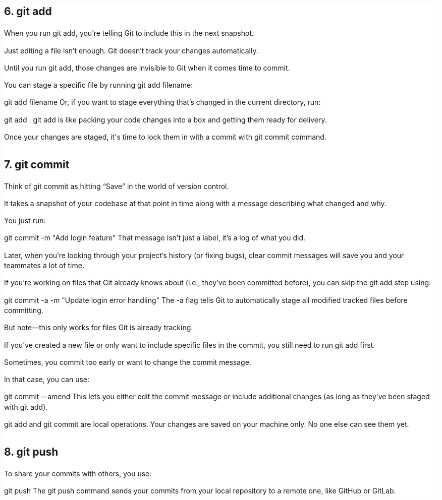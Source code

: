 ## 6. git add
When you run git add, you’re telling Git to include this in the next snapshot.

Just editing a file isn’t enough. Git doesn’t track your changes automatically.

Until you run git add, those changes are invisible to Git when it comes time to commit.

You can stage a specific file by running git add filename:

git add filename
Or, if you want to stage everything that’s changed in the current directory, run:

git add .
git add is like packing your code changes into a box and getting them ready for delivery.

Once your changes are staged, it's time to lock them in with a commit with git commit command.

## 7. git commit
Think of git commit as hitting “Save” in the world of version control.

It takes a snapshot of your codebase at that point in time along with a message describing what changed and why.

You just run:

git commit -m "Add login feature"
That message isn’t just a label, it’s a log of what you did.

Later, when you’re looking through your project’s history (or fixing bugs), clear commit messages will save you and your teammates a lot of time.

If you’re working on files that Git already knows about (i.e., they’ve been committed before), you can skip the git add step using:

git commit -a -m "Update login error handling"
The -a flag tells Git to automatically stage all modified tracked files before committing.

But note—this only works for files Git is already tracking.

If you’ve created a new file or only want to include specific files in the commit, you still need to run git add first.

Sometimes, you commit too early or want to change the commit message.

In that case, you can use:

git commit --amend
This lets you either edit the commit message or include additional changes (as long as they’ve been staged with git add).

git add and git commit are local operations. Your changes are saved on your machine only. No one else can see them yet.

## 8. git push
To share your commits with others, you use:

git push
The git push command sends your commits from your local repository to a remote one, like GitHub or GitLab.
